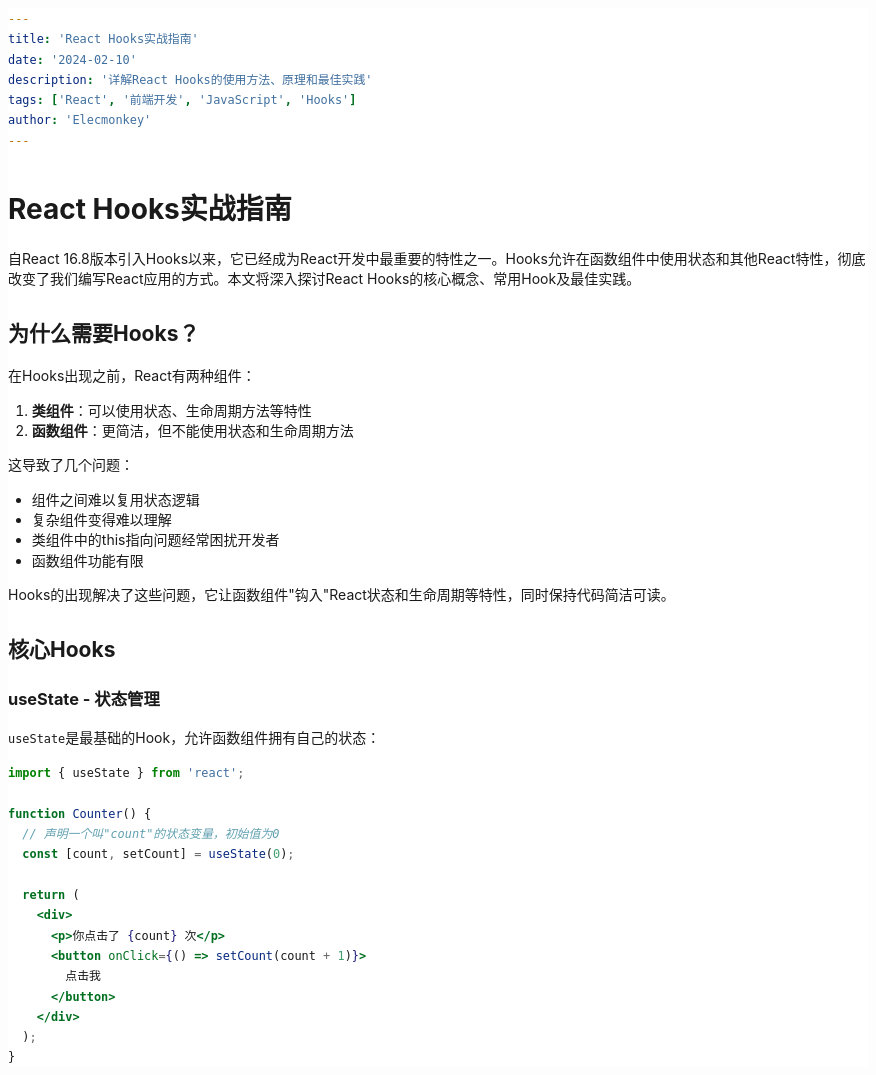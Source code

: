 ```yaml
---
title: 'React Hooks实战指南'
date: '2024-02-10'
description: '详解React Hooks的使用方法、原理和最佳实践'
tags: ['React', '前端开发', 'JavaScript', 'Hooks']
author: 'Elecmonkey'
---
```


# React Hooks实战指南

自React 16.8版本引入Hooks以来，它已经成为React开发中最重要的特性之一。Hooks允许在函数组件中使用状态和其他React特性，彻底改变了我们编写React应用的方式。本文将深入探讨React Hooks的核心概念、常用Hook及最佳实践。

## 为什么需要Hooks？

在Hooks出现之前，React有两种组件：

1. **类组件**：可以使用状态、生命周期方法等特性
2. **函数组件**：更简洁，但不能使用状态和生命周期方法

这导致了几个问题：

- 组件之间难以复用状态逻辑
- 复杂组件变得难以理解
- 类组件中的this指向问题经常困扰开发者
- 函数组件功能有限

Hooks的出现解决了这些问题，它让函数组件"钩入"React状态和生命周期等特性，同时保持代码简洁可读。

## 核心Hooks

### useState - 状态管理

`useState`是最基础的Hook，允许函数组件拥有自己的状态：

```jsx
import { useState } from 'react';

function Counter() {
  // 声明一个叫"count"的状态变量，初始值为0
  const [count, setCount] = useState(0);

  return (
    <div>
      <p>你点击了 {count} 次</p>
      <button onClick={() => setCount(count + 1)}>
        点击我
      </button>
    </div>
  );
}
```
